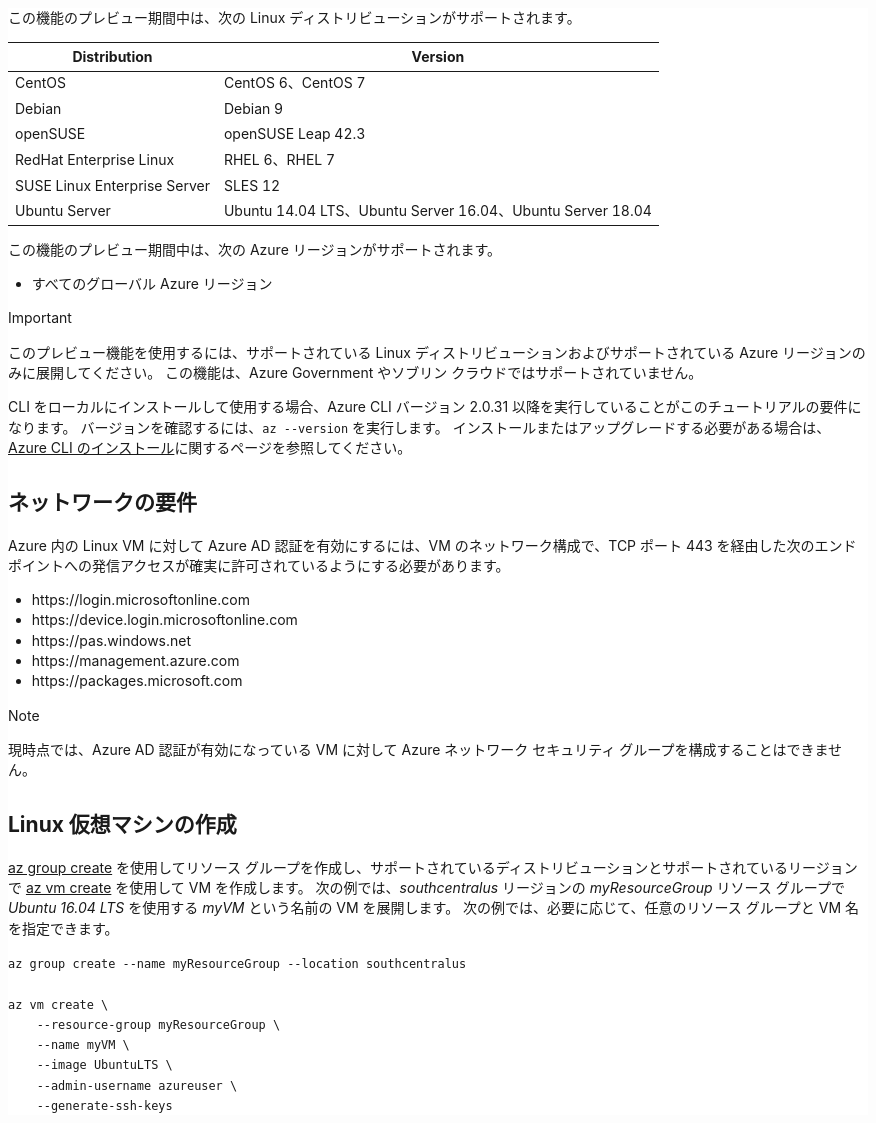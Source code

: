 この機能のプレビュー期間中は、次の Linux ディストリビューションがサポートされます。

| Distribution | Version |
| --- | --- |
| CentOS | CentOS 6、CentOS 7 |
| Debian | Debian 9 |
| openSUSE | openSUSE Leap 42.3 |
| RedHat Enterprise Linux | RHEL 6、RHEL 7 | 
| SUSE Linux Enterprise Server | SLES 12 |
| Ubuntu Server | Ubuntu 14.04 LTS、Ubuntu Server 16.04、Ubuntu Server 18.04 |


この機能のプレビュー期間中は、次の Azure リージョンがサポートされます。

- すべてのグローバル Azure リージョン

>[!IMPORTANT]
> このプレビュー機能を使用するには、サポートされている Linux ディストリビューションおよびサポートされている Azure リージョンのみに展開してください。 この機能は、Azure Government やソブリン クラウドではサポートされていません。


CLI をローカルにインストールして使用する場合、Azure CLI バージョン 2.0.31 以降を実行していることがこのチュートリアルの要件になります。 バージョンを確認するには、`az --version` を実行します。 インストールまたはアップグレードする必要がある場合は、[Azure CLI のインストール]( /cli/azure/install-azure-cli)に関するページを参照してください。

## <a name="network-requirements"></a>ネットワークの要件

Azure 内の Linux VM に対して Azure AD 認証を有効にするには、VM のネットワーク構成で、TCP ポート 443 を経由した次のエンドポイントへの発信アクセスが確実に許可されているようにする必要があります。

* https:\//login.microsoftonline.com
* https:\//device.login.microsoftonline.com
* https:\//pas.windows.net
* https:\//management.azure.com
* https:\//packages.microsoft.com

> [!NOTE]
> 現時点では、Azure AD 認証が有効になっている VM に対して Azure ネットワーク セキュリティ グループを構成することはできません。

## <a name="create-a-linux-virtual-machine"></a>Linux 仮想マシンの作成

[az group create](/cli/azure/group#az-group-create) を使用してリソース グループを作成し、サポートされているディストリビューションとサポートされているリージョンで [az vm create](/cli/azure/vm#az-vm-create) を使用して VM を作成します。 次の例では、*southcentralus* リージョンの *myResourceGroup* リソース グループで *Ubuntu 16.04 LTS* を使用する *myVM* という名前の VM を展開します。 次の例では、必要に応じて、任意のリソース グループと VM 名を指定できます。

```azurecli-interactive
az group create --name myResourceGroup --location southcentralus

az vm create \
    --resource-group myResourceGroup \
    --name myVM \
    --image UbuntuLTS \
    --admin-username azureuser \
    --generate-ssh-keys
```
